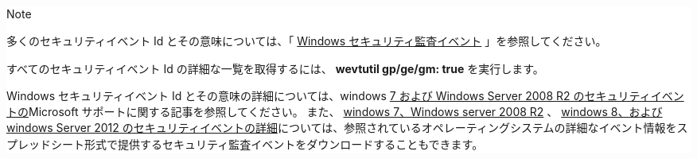 > [!NOTE]
> 多くのセキュリティイベント Id とその意味については、「 [Windows セキュリティ監査イベント](https://www.microsoft.com/download/details.aspx?id=50034) 」を参照してください。
>
> すべてのセキュリティイベント Id の詳細な一覧を取得するには、 **wevtutil gp/ge/gm: true** を実行します。

Windows セキュリティイベント Id とその意味の詳細については、windows [7 および Windows Server 2008 R2 のセキュリティイベントの](https://support.microsoft.com/kb/977519)Microsoft サポートに関する記事を参照してください。 また、 [windows 7、Windows server 2008 R2](https://www.microsoft.com/download/details.aspx?id=21561) 、 [windows 8、および windows Server 2012 のセキュリティイベントの詳細](https://www.microsoft.com/download/details.aspx?id=35753)については、参照されているオペレーティングシステムの詳細なイベント情報をスプレッドシート形式で提供するセキュリティ監査イベントをダウンロードすることもできます。
